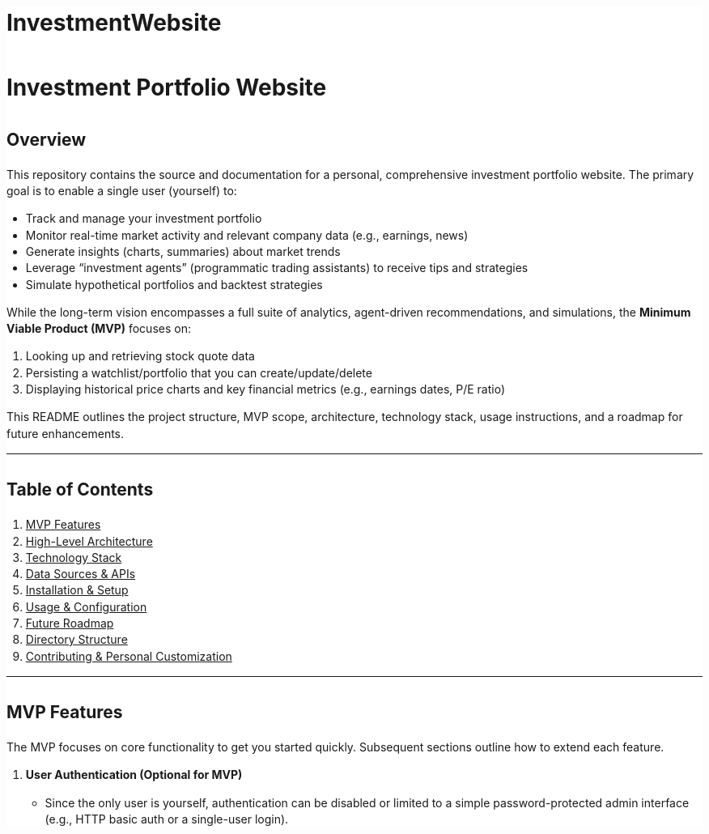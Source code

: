 # InvestmentWebsite

# Investment Portfolio Website

## Overview

This repository contains the source and documentation for a personal, comprehensive investment portfolio website. The primary goal is to enable a single user (yourself) to:

* Track and manage your investment portfolio
* Monitor real-time market activity and relevant company data (e.g., earnings, news)
* Generate insights (charts, summaries) about market trends
* Leverage “investment agents” (programmatic trading assistants) to receive tips and strategies
* Simulate hypothetical portfolios and backtest strategies

While the long-term vision encompasses a full suite of analytics, agent-driven recommendations, and simulations, the **Minimum Viable Product (MVP)** focuses on:

1. Looking up and retrieving stock quote data
2. Persisting a watchlist/portfolio that you can create/update/delete
3. Displaying historical price charts and key financial metrics (e.g., earnings dates, P/E ratio)

This README outlines the project structure, MVP scope, architecture, technology stack, usage instructions, and a roadmap for future enhancements.

---

## Table of Contents

1. [MVP Features](#mvp-features)
2. [High-Level Architecture](#high-level-architecture)
3. [Technology Stack](#technology-stack)
4. [Data Sources & APIs](#data-sources--apis)
5. [Installation & Setup](#installation--setup)
6. [Usage & Configuration](#usage--configuration)
7. [Future Roadmap](#future-roadmap)
8. [Directory Structure](#directory-structure)
9. [Contributing & Personal Customization](#contributing--personal-customization)

---

## MVP Features

The MVP focuses on core functionality to get you started quickly. Subsequent sections outline how to extend each feature.

1. **User Authentication (Optional for MVP)**

   * Since the only user is yourself, authentication can be disabled or limited to a simple password-protected admin interface (e.g., HTTP basic auth or a single-user login).
